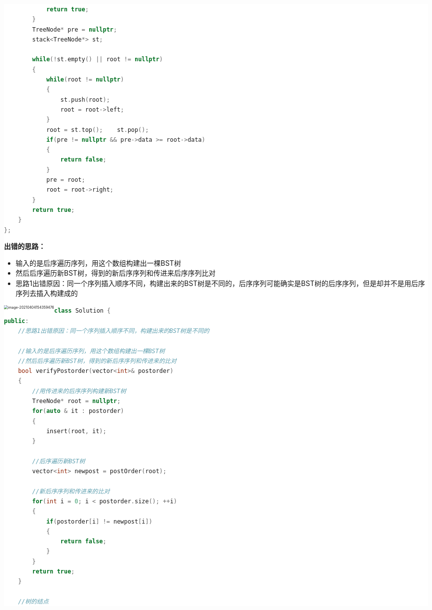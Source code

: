 ```cpp
            return true;
        }
        TreeNode* pre = nullptr;
        stack<TreeNode*> st;

        while(!st.empty() || root != nullptr)
        {
            while(root != nullptr)
            {
                st.push(root);
                root = root->left;
            }
            root = st.top();    st.pop();
            if(pre != nullptr && pre->data >= root->data)
            {
                return false;
            }
            pre = root;
            root = root->right;
        }
        return true;
    }
};
```

**出错的思路：**

- 输入的是后序遍历序列，用这个数组构建出一棵BST树
- 然后后序遍历新BST树，得到的新后序序列和传进来后序序列比对
- 思路1出错原因：同一个序列插入顺序不同，构建出来的BST树是不同的，后序序列可能确实是BST树的后序序列，但是却并不是用后序序列去插入构建成的

<img align='left' src="../../../%25E5%25AD%25A6%25E4%25B9%25A0/%25E6%259C%25AC%25E5%259C%25B0md%25E6%2596%2587%25E4%25BB%25B6/%25E7%25AE%2597%25E6%25B3%2595/img/3.11%25E5%25BC%2580%25E5%25A7%258B%25E7%259A%2584%25E9%25A2%2598.img/image-20210404154359476.png" alt="image-20210404154359476" style="zoom:50%;" />

```cpp
class Solution {
public:
    //思路1出错原因：同一个序列插入顺序不同，构建出来的BST树是不同的

    //输入的是后序遍历序列，用这个数组构建出一棵BST树
    //然后后序遍历新BST树，得到的新后序序列和传进来的比对
    bool verifyPostorder(vector<int>& postorder) 
    {
        //用传进来的后序序列构建新BST树
        TreeNode* root = nullptr;
        for(auto & it : postorder)
        {
            insert(root, it);
        }

        //后序遍历新BST树
        vector<int> newpost = postOrder(root);

        //新后序序列和传进来的比对
        for(int i = 0; i < postorder.size(); ++i)
        {
            if(postorder[i] != newpost[i])
            {
                return false;
            }
        }
        return true;
    }

    //树的结点
```